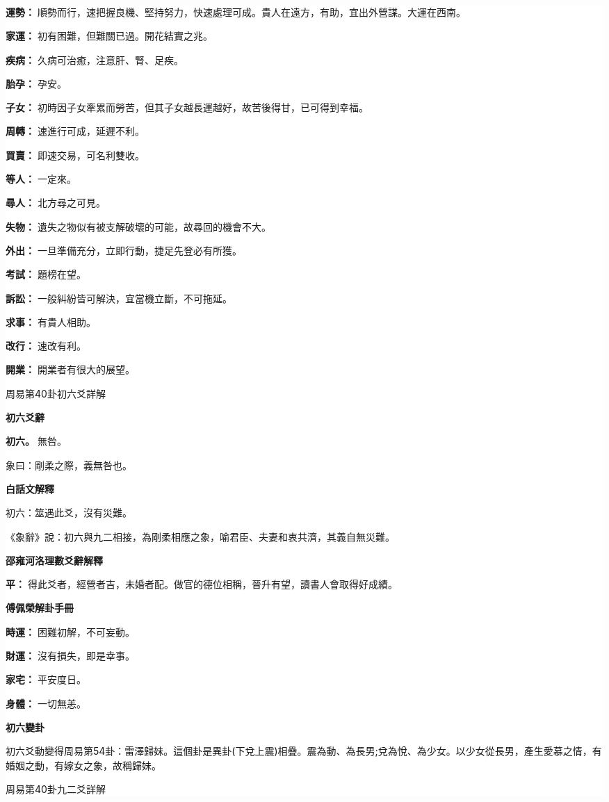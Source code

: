**運勢：** 順勢而行，速把握良機、堅持努力，快速處理可成。貴人在遠方，有助，宜出外營謀。大運在西南。

**家運：** 初有困難，但難關已過。開花結實之兆。

**疾病：** 久病可治癒，注意肝、腎、足疾。

**胎孕：** 孕安。

**子女：** 初時因子女牽累而勞苦，但其子女越長運越好，故苦後得甘，已可得到幸福。

**周轉：** 速進行可成，延遲不利。

**買賣：** 即速交易，可名利雙收。

**等人：** 一定來。

**尋人：** 北方尋之可見。

**失物：** 遺失之物似有被支解破壞的可能，故尋回的機會不大。

**外出：** 一旦準備充分，立即行動，捷足先登必有所獲。

**考試：** 題榜在望。

**訴訟：** 一般糾紛皆可解決，宜當機立斷，不可拖延。

**求事：** 有貴人相助。

**改行：** 速改有利。

**開業：** 開業者有很大的展望。

周易第40卦初六爻詳解

**初六爻辭** 

**初六。** 無咎。

象曰：剛柔之際，義無咎也。

**白話文解釋** 

初六：筮遇此爻，沒有災難。

《象辭》說：初六與九二相接，為剛柔相應之象，喻君臣、夫妻和衷共濟，其義自無災難。

**邵雍河洛理數爻辭解釋** 

**平：** 得此爻者，經營者吉，未婚者配。做官的德位相稱，晉升有望，讀書人會取得好成績。

**傅佩榮解卦手冊** 

**時運：** 困難初解，不可妄動。

**財運：** 沒有損失，即是幸事。

**家宅：** 平安度日。

**身體：** 一切無恙。

**初六變卦** 

初六爻動變得周易第54卦：雷澤歸妹。這個卦是異卦(下兌上震)相疊。震為動、為長男;兌為悅、為少女。以少女從長男，產生愛慕之情，有婚姻之動，有嫁女之象，故稱歸妹。

周易第40卦九二爻詳解
